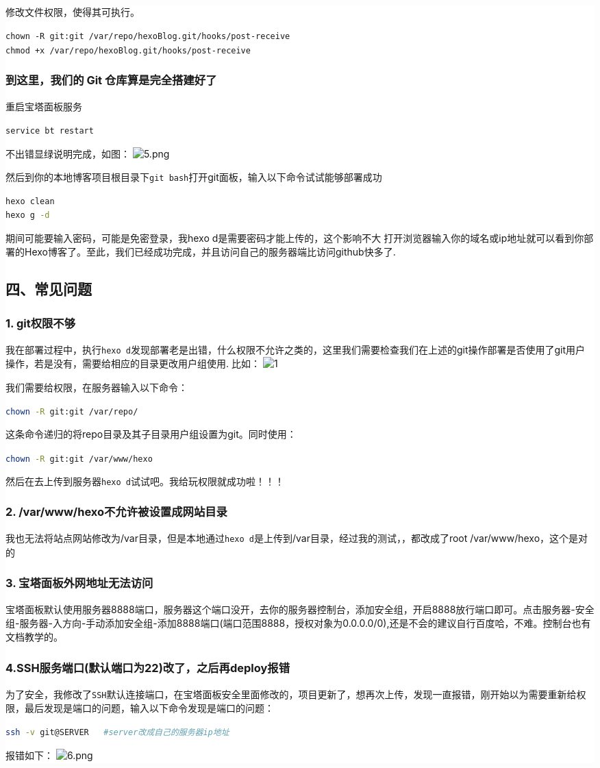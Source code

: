 修改文件权限，使得其可执行。
```bahs
chown -R git:git /var/repo/hexoBlog.git/hooks/post-receive
chmod +x /var/repo/hexoBlog.git/hooks/post-receive
```
### 到这里，我们的 Git 仓库算是完全搭建好了

重启宝塔面板服务
```bash
service bt restart
```
不出错显绿说明完成，如图：
![5.png](https://s2.loli.net/2022/01/04/D2ZrfNWbBqlhFJ7.png)


然后到你的本地博客项目根目录下`git bash`打开git面板，输入以下命令试试能够部署成功

```bash
hexo clean
hexo g -d
```
期间可能要输入密码，可能是免密登录，我hexo d是需要密码才能上传的，这个影响不大
打开浏览器输入你的域名或ip地址就可以看到你部署的Hexo博客了。至此，我们已经成功完成，并且访问自己的服务器端比访问github快多了.

## 四、常见问题
### 1. git权限不够

我在部署过程中，执行`hexo d`发现部署老是出错，什么权限不允许之类的，这里我们需要检查我们在上述的git操作部署是否使用了git用户操作，若是没有，需要给相应的目录更改用户组使用.
比如：
![1](https://gitee.com/mingkaikai/tuku/raw/master/640.webp.jpg#vwid=646&vhei=367)

我们需要给权限，在服务器输入以下命令：
```bash
chown -R git:git /var/repo/
```
这条命令递归的将repo目录及其子目录用户组设置为git。同时使用：
```bash
chown -R git:git /var/www/hexo
```
然后在去上传到服务器`hexo d`试试吧。我给玩权限就成功啦！！！

### 2. /var/www/hexo不允许被设置成网站目录

我也无法将站点网站修改为/var目录，但是本地通过`hexo d`是上传到/var目录，经过我的测试，，都改成了root /var/www/hexo，这个是对的

### 3. 宝塔面板外网地址无法访问

宝塔面板默认使用服务器8888端口，服务器这个端口没开，去你的服务器控制台，添加安全组，开启8888放行端口即可。点击服务器-安全组-服务器-入方向-手动添加安全组-添加8888端口(端口范围8888，授权对象为0.0.0.0/0),还是不会的建议自行百度哈，不难。控制台也有文档教学的。

### 4.SSH服务端口(默认端口为22)改了，之后再deploy报错
为了安全，我修改了`SSH`默认连接端口，在宝塔面板安全里面修改的，项目更新了，想再次上传，发现一直报错，刚开始以为需要重新给权限，最后发现是端口的问题，输入以下命令发现是端口的问题：
```bash
ssh -v git@SERVER   #server改成自己的服务器ip地址
```
报错如下：
![6.png](https://s2.loli.net/2022/01/08/72J6bX5DNOfuhAv.png)
